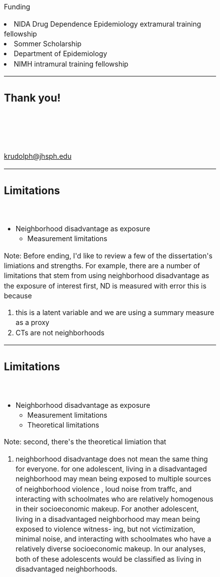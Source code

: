 <div style="width:50%;float:right">
<br>

Funding

<li> NIDA Drug Dependence Epidemiology extramural training fellowship</li>
<li> Sommer Scholarship</li>
<li> Department of Epidemiology</li>
<li> NIMH intramural training fellowship</li>

---

## Thank you!
<br>
<br>
<br>

krudolph@jhsph.edu

---

## Limitations
<br>

* Neighborhood disadvantage as exposure
  * Measurement limitations


Note: Before ending, I'd like to review a few of the dissertation's limiations and strengths.
For example, there are a number of limitations that stem from using neighborhood disadvantage as the exposure of interest
first, ND is measured with error 
this is because
1. this is a latent variable and we are using a summary measure as a proxy
2. CTs are not neighborhoods

---

## Limitations
<br>

* Neighborhood disadvantage as exposure
  * Measurement limitations
  * Theoretical limitations
  

Note: second, there's the theoretical limiation that
1. neighborhood disadvantage does not mean the same thing for everyone. 
for one adolescent, living in a disadvantaged neighborhood may mean being exposed to multiple sources of neighborhood violence , loud noise from traffc, and interacting with schoolmates who are relatively homogenous in their socioeconomic makeup. For another adolescent, living in a disadvantaged neighborhood may mean being exposed to violence witness- ing, but not victimization, minimal noise, and interacting with schoolmates who have a relatively diverse socioeconomic makeup. In our analyses, both of these adolescents would be classified as living in disadvantaged neighborhoods. 
